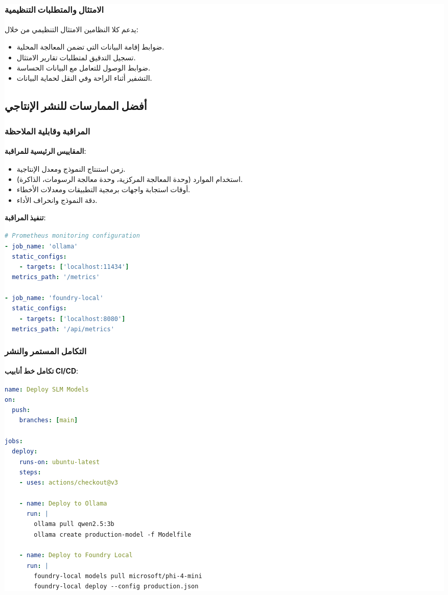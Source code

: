 ### الامتثال والمتطلبات التنظيمية

يدعم كلا النظامين الامتثال التنظيمي من خلال:
- ضوابط إقامة البيانات التي تضمن المعالجة المحلية.
- تسجيل التدقيق لمتطلبات تقارير الامتثال.
- ضوابط الوصول للتعامل مع البيانات الحساسة.
- التشفير أثناء الراحة وفي النقل لحماية البيانات.

## أفضل الممارسات للنشر الإنتاجي

### المراقبة وقابلية الملاحظة

**المقاييس الرئيسية للمراقبة**:
- زمن استنتاج النموذج ومعدل الإنتاجية.
- استخدام الموارد (وحدة المعالجة المركزية، وحدة معالجة الرسومات، الذاكرة).
- أوقات استجابة واجهات برمجية التطبيقات ومعدلات الأخطاء.
- دقة النموذج وانحراف الأداء.

**تنفيذ المراقبة**:

```yaml
# Prometheus monitoring configuration
- job_name: 'ollama'
  static_configs:
    - targets: ['localhost:11434']
  metrics_path: '/metrics'
  
- job_name: 'foundry-local'
  static_configs:
    - targets: ['localhost:8080']
  metrics_path: '/api/metrics'
```

### التكامل المستمر والنشر

**تكامل خط أنابيب CI/CD**:

```yaml
name: Deploy SLM Models
on:
  push:
    branches: [main]

jobs:
  deploy:
    runs-on: ubuntu-latest
    steps:
    - uses: actions/checkout@v3
    
    - name: Deploy to Ollama
      run: |
        ollama pull qwen2.5:3b
        ollama create production-model -f Modelfile
        
    - name: Deploy to Foundry Local
      run: |
        foundry-local models pull microsoft/phi-4-mini
        foundry-local deploy --config production.json
```
